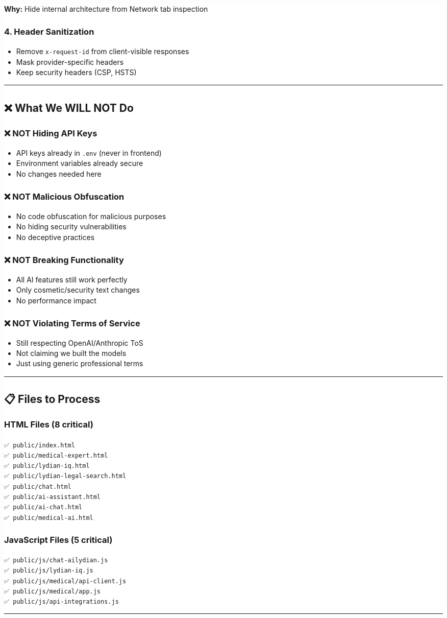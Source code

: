 **Why:** Hide internal architecture from Network tab inspection

### 4. Header Sanitization
- Remove `x-request-id` from client-visible responses
- Mask provider-specific headers
- Keep security headers (CSP, HSTS)

---

## ❌ What We WILL NOT Do

### ❌ NOT Hiding API Keys
- API keys already in `.env` (never in frontend)
- Environment variables already secure
- No changes needed here

### ❌ NOT Malicious Obfuscation
- No code obfuscation for malicious purposes
- No hiding security vulnerabilities
- No deceptive practices

### ❌ NOT Breaking Functionality
- All AI features still work perfectly
- Only cosmetic/security text changes
- No performance impact

### ❌ NOT Violating Terms of Service
- Still respecting OpenAI/Anthropic ToS
- Not claiming we built the models
- Just using generic professional terms

---

## 📋 Files to Process

### HTML Files (8 critical)
```
✅ public/index.html
✅ public/medical-expert.html
✅ public/lydian-iq.html
✅ public/lydian-legal-search.html
✅ public/chat.html
✅ public/ai-assistant.html
✅ public/ai-chat.html
✅ public/medical-ai.html
```

### JavaScript Files (5 critical)
```
✅ public/js/chat-ailydian.js
✅ public/js/lydian-iq.js
✅ public/js/medical/api-client.js
✅ public/js/medical/app.js
✅ public/js/api-integrations.js
```

---